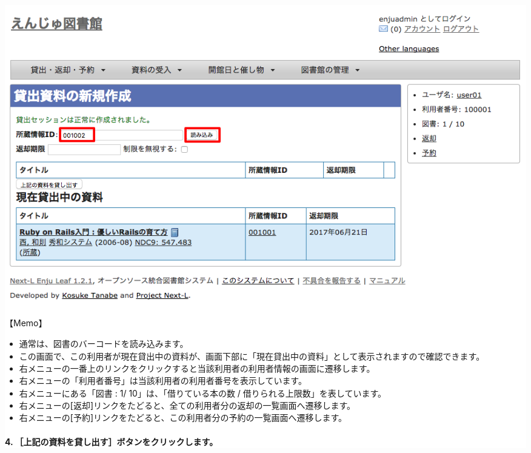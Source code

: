 ![所蔵ID読み込み](../assets/images/1.2/image_operation_164.png)

<div class="alert alert-info memo" markdown="1">

【Memo】

* 通常は、図書のバーコードを読み込みます。
* この画面で、この利用者が現在貸出中の資料が、画面下部に「現在貸出中の資料」として表示されますので確認できます。
* 右メニューの一番上のリンクをクリックすると当該利用者の利用者情報の画面に遷移します。
* 右メニューの「利用者番号」は当該利用者の利用者番号を表示しています。
* 右メニューにある「図書 : 1/ 10」は、「借りている本の数 / 借りられる上限数」を表しています。
* 右メニューの[返却]リンクをたどると、全ての利用者分の返却の一覧画面へ遷移します。
* 右メニューの[予約]リンクをたどると、この利用者分の予約の一覧画面へ遷移します。

</div>

#### 4. ［上記の資料を貸し出す］ボタンをクリックします。  
